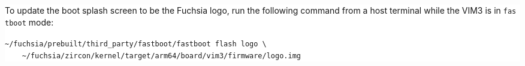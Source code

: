 To update the boot splash screen to be the Fuchsia logo, run the following
command from a host terminal while the VIM3 is in `fastboot` mode:

```posix-terminal
~/fuchsia/prebuilt/third_party/fastboot/fastboot flash logo \
    ~/fuchsia/zircon/kernel/target/arm64/board/vim3/firmware/logo.img
```

[Khadas VIM3]: https://www.khadas.com/vim3
[install Fuchsia on a VIM3]: #install
[contributors]: /docs/contribute/community/contributor-roles.md#member
[DVFS]: https://en.wikipedia.org/wiki/Dynamic_frequency_scaling
[build Fuchsia]: #build
[USB to TTL serial cable]: https://www.adafruit.com/product/954
[heatsink]: https://www.khadas.com/product-page/new-vim-heatsink
[VIM3 collection]: https://www.khadas.com/shop?Collection=VIM3&sort=price_descending
[Download the Fuchsia source code]: /docs/get-started/get_fuchsia_source.md
[Configure and build Fuchsia]: /docs/get-started/build_fuchsia.md
[USB hub]: https://en.wikipedia.org/wiki/USB_hub
[`fastboot`]: https://en.wikipedia.org/wiki/Fastboot
[Serial Debugging Tool]: https://docs.khadas.com/products/sbc/vim3/development/setup-serial-tool
[VIM3/3L Hardware]: https://docs.khadas.com/products/sbc/vim3/hardware/start
[Erase eMMC]: https://docs.khadas.com/products/sbc/vim3/development/erase-emmc
[Install OS into eMMC]: https://docs.khadas.com/products/sbc/vim3/install-os/install-os-into-emmc-via-usb-tool#install-on-ubuntu-pc
[Upgrade Mode]: https://docs.khadas.com/products/sbc/vim3/install-os/boot-into-upgrade-mode
[bricked]: https://en.wikipedia.org/wiki/Brick_(electronics)
[Erase the eMMC]: #emmc
[Update the Android image]: #android
[Update the bootloader]: #bootloader
[Flash Fuchsia into the eMMC (one-time only)]: #fuchsia
[VIM3 official docs]: https://docs.khadas.com/linux/vim3/index.html
[Khadas VIM3 official forum]: https://forum.khadas.com/c/khadas-vim3/30
[Fuchsia mailing lists and chat rooms]: /docs/contribute/community/mailing-lists.md
[persistent local build arguments]: /docs/development/build/fx.md#defining_persistent_local_build_arguments
[Update your Fuchsia image]: #update
[Troubleshooting: Bootloops]: #bootloops
[issue 122113]: https://bugs.fuchsia.dev/p/fuchsia/issues/detail?id=122113
[bricked]: https://en.wikipedia.org/wiki/Brick_(electronics)


[^1]: VIM3 does not include transducers like speakers and microphones,